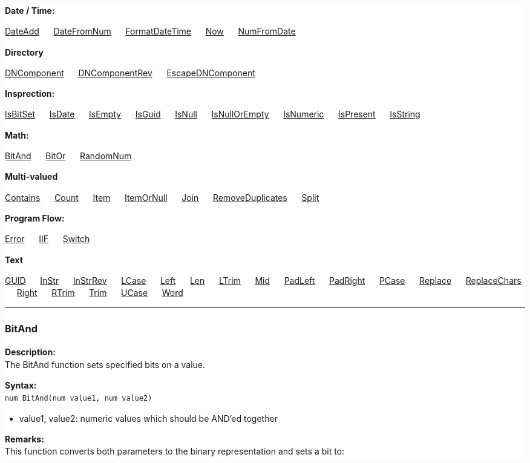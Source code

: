 **Date / Time:**

[DateAdd](#dateadd) &nbsp;&nbsp;&nbsp;&nbsp; [DateFromNum](#datefromnum)  &nbsp;&nbsp;&nbsp;&nbsp; [FormatDateTime](#formatdatetime)  &nbsp;&nbsp;&nbsp;&nbsp; [Now](#now)  &nbsp;&nbsp;&nbsp;&nbsp; [NumFromDate](#numfromdate)

**Directory**

[DNComponent](#dncomponent)  &nbsp;&nbsp;&nbsp;&nbsp; [DNComponentRev](#dncomponentrev) &nbsp;&nbsp;&nbsp;&nbsp; [EscapeDNComponent](#escapedncomponent)

**Insprection:**

[IsBitSet](#isbitset)  &nbsp;&nbsp;&nbsp;&nbsp; [IsDate](#isdate) &nbsp;&nbsp;&nbsp;&nbsp; [IsEmpty](#isempty)
&nbsp;&nbsp;&nbsp;&nbsp; [IsGuid](#isguid) &nbsp;&nbsp;&nbsp;&nbsp; [IsNull](#isnull) &nbsp;&nbsp;&nbsp;&nbsp; [IsNullOrEmpty](#isnullorempty) &nbsp;&nbsp;&nbsp;&nbsp; [IsNumeric](#isnumeric)  &nbsp;&nbsp;&nbsp;&nbsp; [IsPresent](#ispresent) &nbsp;&nbsp;&nbsp;&nbsp; [IsString](#isstring) 

**Math:**

[BitAnd](#bitand) &nbsp;&nbsp;&nbsp;&nbsp; [BitOr](#bitor) &nbsp;&nbsp;&nbsp;&nbsp; [RandomNum](#randomnum)

**Multi-valued**

[Contains](#contains) &nbsp;&nbsp;&nbsp;&nbsp; [Count](#count) &nbsp;&nbsp;&nbsp;&nbsp; [Item](#item)   &nbsp;&nbsp;&nbsp;&nbsp; [ItemOrNull](#itemornull) &nbsp;&nbsp;&nbsp;&nbsp; [Join](#join) &nbsp;&nbsp;&nbsp;&nbsp; [RemoveDuplicates](#removeduplicates) &nbsp;&nbsp;&nbsp;&nbsp; [Split](#split)

**Program Flow:**

[Error](#error) &nbsp;&nbsp;&nbsp;&nbsp; [IIF](#iif)  &nbsp;&nbsp;&nbsp;&nbsp; [Switch](#switch)


**Text**

[GUID](#guid) &nbsp;&nbsp;&nbsp;&nbsp; [InStr](#instr) &nbsp;&nbsp;&nbsp;&nbsp; [InStrRev](#instrrev) &nbsp;&nbsp;&nbsp;&nbsp; [LCase](#lcase) &nbsp;&nbsp;&nbsp;&nbsp; [Left](#left) &nbsp;&nbsp;&nbsp;&nbsp; [Len](#len) &nbsp;&nbsp;&nbsp;&nbsp; [LTrim](#ltrim)  &nbsp;&nbsp;&nbsp;&nbsp; [Mid](#mid)  &nbsp;&nbsp;&nbsp;&nbsp; [PadLeft](#padleft) &nbsp;&nbsp;&nbsp;&nbsp; [PadRight](#padright) &nbsp;&nbsp;&nbsp;&nbsp; [PCase](#pcase)   &nbsp;&nbsp;&nbsp;&nbsp; [Replace](#replace) &nbsp;&nbsp;&nbsp;&nbsp; [ReplaceChars](#replacechars) &nbsp;&nbsp;&nbsp;&nbsp; [Right](#right) &nbsp;&nbsp;&nbsp;&nbsp; [RTrim](/documentation/articles/rtrim) &nbsp;&nbsp;&nbsp;&nbsp; [Trim](#trim) &nbsp;&nbsp;&nbsp;&nbsp; [UCase](#ucase) &nbsp;&nbsp;&nbsp;&nbsp; [Word](#word)

----------
### BitAnd

**Description:**<br> 
The BitAnd function sets specified bits on a value.
 
**Syntax:**<br> 
`num BitAnd(num value1, num value2)`

- value1, value2: numeric values which should be AND’ed together
 
**Remarks:**<br>
This function converts both parameters to the binary representation and sets a bit to:
 